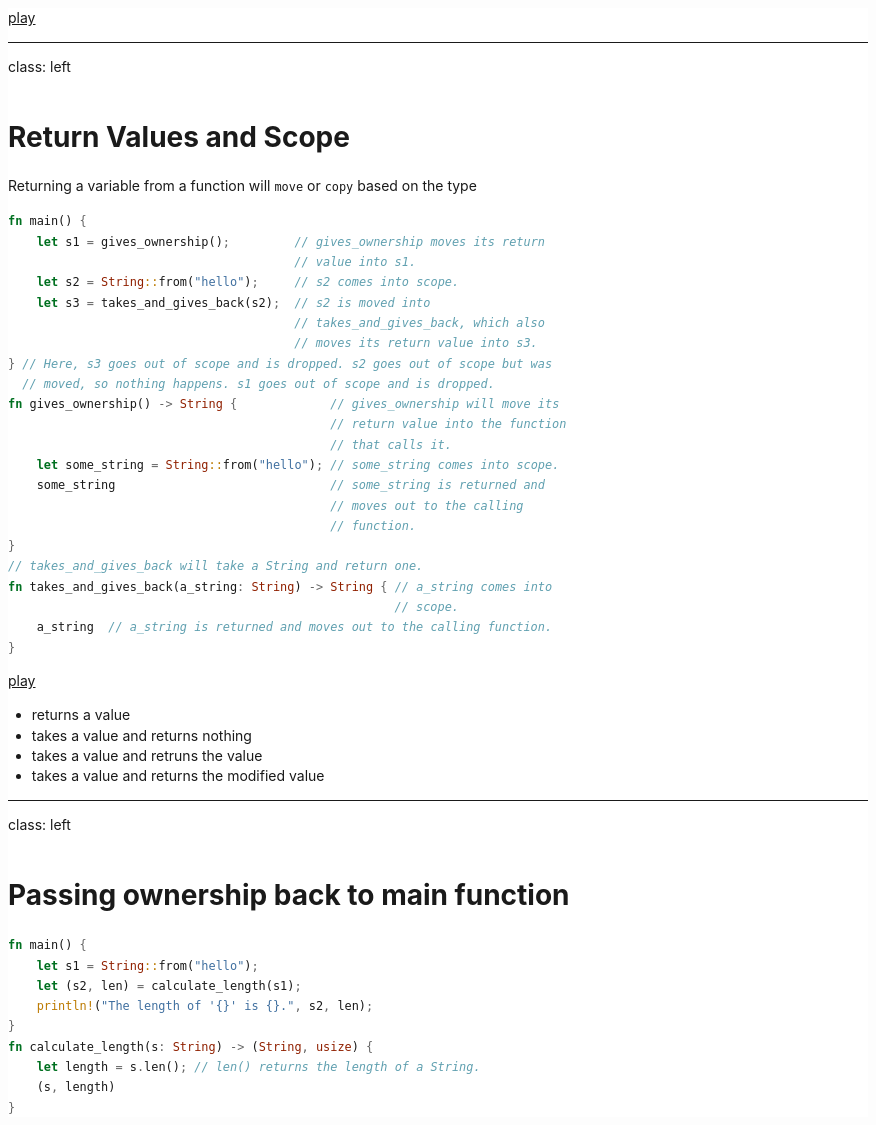 [play]()

---

class: left

# Return Values and Scope

Returning a variable from a function will `move` or `copy` based on the type

```rust
fn main() {
    let s1 = gives_ownership();         // gives_ownership moves its return
                                        // value into s1.
    let s2 = String::from("hello");     // s2 comes into scope.
    let s3 = takes_and_gives_back(s2);  // s2 is moved into
                                        // takes_and_gives_back, which also
                                        // moves its return value into s3.
} // Here, s3 goes out of scope and is dropped. s2 goes out of scope but was
  // moved, so nothing happens. s1 goes out of scope and is dropped.
fn gives_ownership() -> String {             // gives_ownership will move its
                                             // return value into the function
                                             // that calls it.
    let some_string = String::from("hello"); // some_string comes into scope.
    some_string                              // some_string is returned and
                                             // moves out to the calling
                                             // function.
}
// takes_and_gives_back will take a String and return one.
fn takes_and_gives_back(a_string: String) -> String { // a_string comes into
                                                      // scope.
    a_string  // a_string is returned and moves out to the calling function.
}
```

[play]()

- returns a value
- takes a value and returns nothing
- takes a value and retruns the value
- takes a value and returns the modified value

---

class: left

# Passing ownership back to main function

```rust
fn main() {
    let s1 = String::from("hello");
    let (s2, len) = calculate_length(s1);
    println!("The length of '{}' is {}.", s2, len);
}
fn calculate_length(s: String) -> (String, usize) {
    let length = s.len(); // len() returns the length of a String.
    (s, length)
}
```
